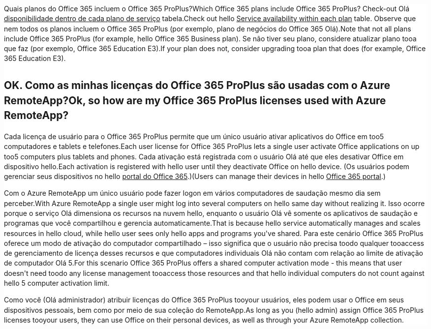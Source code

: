 <span data-ttu-id="ab6ee-118">Quais planos do Office 365 incluem o Office 365 ProPlus?</span><span class="sxs-lookup"><span data-stu-id="ab6ee-118">Which Office 365 plans include Office 365 ProPlus?</span></span> <span data-ttu-id="ab6ee-119">Check-out Olá [disponibilidade dentro de cada plano de serviço](https://technet.microsoft.com/library/office-365-plan-options.aspx) tabela.</span><span class="sxs-lookup"><span data-stu-id="ab6ee-119">Check out hello [Service availability within each plan](https://technet.microsoft.com/library/office-365-plan-options.aspx) table.</span></span> <span data-ttu-id="ab6ee-120">Observe que nem todos os planos incluem o Office 365 ProPlus (por exemplo, plano de negócios do Office 365 Olá).</span><span class="sxs-lookup"><span data-stu-id="ab6ee-120">Note that not all plans include Office 365 ProPlus (for example, hello Office 365 Business plan).</span></span> <span data-ttu-id="ab6ee-121">Se não tiver seu plano, considere atualizar plano tooa que faz (por exemplo, Office 365 Education E3).</span><span class="sxs-lookup"><span data-stu-id="ab6ee-121">If your plan does not, consider upgrading tooa plan that does (for example, Office 365 Education E3).</span></span>

## <a name="ok-so-how-are-my-office-365-proplus-licenses-used-with-azure-remoteapp"></a><span data-ttu-id="ab6ee-122">OK. Como as minhas licenças do Office 365 ProPlus são usadas com o Azure RemoteApp?</span><span class="sxs-lookup"><span data-stu-id="ab6ee-122">Ok, so how are my Office 365 ProPlus licenses used with Azure RemoteApp?</span></span>
<span data-ttu-id="ab6ee-123">Cada licença de usuário para o Office 365 ProPlus permite que um único usuário ativar aplicativos do Office em too5 computadores e tablets e telefones.</span><span class="sxs-lookup"><span data-stu-id="ab6ee-123">Each user license for Office 365 ProPlus lets a single user activate Office applications on up too5 computers plus tablets and phones.</span></span> <span data-ttu-id="ab6ee-124">Cada ativação está registrada com o usuário Olá até que eles desativar Office em dispositivo hello.</span><span class="sxs-lookup"><span data-stu-id="ab6ee-124">Each activation is registered with hello user until they deactivate Office on hello device.</span></span> <span data-ttu-id="ab6ee-125">(Os usuários podem gerenciar seus dispositivos no hello [portal do Office 365](https://portal.office365.com/).)</span><span class="sxs-lookup"><span data-stu-id="ab6ee-125">(Users can manage their devices in hello [Office 365 portal](https://portal.office365.com/).)</span></span>

<span data-ttu-id="ab6ee-126">Com o Azure RemoteApp um único usuário pode fazer logon em vários computadores de saudação mesmo dia sem perceber.</span><span class="sxs-lookup"><span data-stu-id="ab6ee-126">With Azure RemoteApp a single user might log into several computers on hello same day without realizing it.</span></span> <span data-ttu-id="ab6ee-127">Isso ocorre porque o serviço Olá dimensiona os recursos na nuvem hello, enquanto o usuário Olá vê somente os aplicativos de saudação e programas que você compartilhou e gerencia automaticamente.</span><span class="sxs-lookup"><span data-stu-id="ab6ee-127">That is because hello service automatically manages and scales resources in hello cloud, while hello user sees only hello apps and programs you've shared.</span></span> <span data-ttu-id="ab6ee-128">Para este cenário Office 365 ProPlus oferece um modo de ativação do computador compartilhado – isso significa que o usuário não precisa toodo qualquer tooaccess de gerenciamento de licença desses recursos e que computadores individuais Olá não contam com relação ao limite de ativação de computador Olá 5.</span><span class="sxs-lookup"><span data-stu-id="ab6ee-128">For this scenario Office 365 ProPlus offers a shared computer activation mode - this means that user doesn't need toodo any license management tooaccess those resources and that hello individual computers do not count against hello 5 computer activation limit.</span></span>

<span data-ttu-id="ab6ee-129">Como você (Olá administrador) atribuir licenças do Office 365 ProPlus tooyour usuários, eles podem usar o Office em seus dispositivos pessoais, bem como por meio de sua coleção do RemoteApp.</span><span class="sxs-lookup"><span data-stu-id="ab6ee-129">As long as you (hello admin) assign Office 365 ProPlus licenses tooyour users, they can use Office on their personal devices, as well as through your Azure RemoteApp collection.</span></span>
